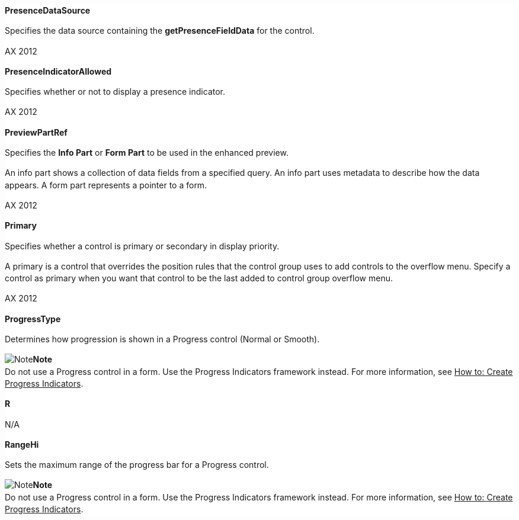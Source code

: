 </tr>
<tr class="even">
<td><p><strong>PresenceDataSource</strong></p></td>
<td><p>Specifies the data source containing the <strong>getPresenceFieldData</strong> for the control.</p></td>
<td><p>AX 2012</p></td>
</tr>
<tr class="odd">
<td><p><strong>PresenceIndicatorAllowed</strong></p></td>
<td><p>Specifies whether or not to display a presence indicator.</p></td>
<td><p>AX 2012</p></td>
</tr>
<tr class="even">
<td><p><strong>PreviewPartRef</strong></p></td>
<td><p>Specifies the <strong>Info Part</strong> or <strong>Form Part</strong> to be used in the enhanced preview.</p>
<p>An info part shows a collection of data fields from a specified query. An info part uses metadata to describe how the data appears. A form part represents a pointer to a form.</p></td>
<td><p>AX 2012</p></td>
</tr>
<tr class="odd">
<td><p><strong>Primary</strong></p></td>
<td><p>Specifies whether a control is primary or secondary in display priority.</p>
<p>A primary is a control that overrides the position rules that the control group uses to add controls to the overflow menu. Specify a control as primary when you want that control to be the last added to control group overflow menu.</p></td>
<td><p>AX 2012</p></td>
</tr>
<tr class="even">
<td><p><strong>ProgressType</strong></p></td>
<td><p>Determines how progression is shown in a Progress control (Normal or Smooth).</p>
<div class="mtps-table">
<div class="mtps-row">
<img src="images/Aa589339.alert_note(en-us,AX.60).gif" title="Note" alt="Note" class="note" /><strong>Note</strong>
</div>
<div class="mtps-row">
Do not use a Progress control in a form. Use the Progress Indicators framework instead. For more information, see <a href="how-to-create-progress-indicators.md">How to: Create Progress Indicators</a>.
</div>
</div></td>
<td><p></p></td>
</tr>
<tr class="odd">
<td><p><span id="R"></span></p>
<p><strong>R</strong></p></td>
<td><p>N/A</p></td>
<td><p></p></td>
</tr>
<tr class="even">
<td><p><strong>RangeHi</strong></p></td>
<td><p>Sets the maximum range of the progress bar for a Progress control.</p>
<div class="mtps-table">
<div class="mtps-row">
<img src="images/Aa589339.alert_note(en-us,AX.60).gif" title="Note" alt="Note" class="note" /><strong>Note</strong>
</div>
<div class="mtps-row">
Do not use a Progress control in a form. Use the Progress Indicators framework instead. For more information, see <a href="how-to-create-progress-indicators.md">How to: Create Progress Indicators</a>.
</div>
</div></td>